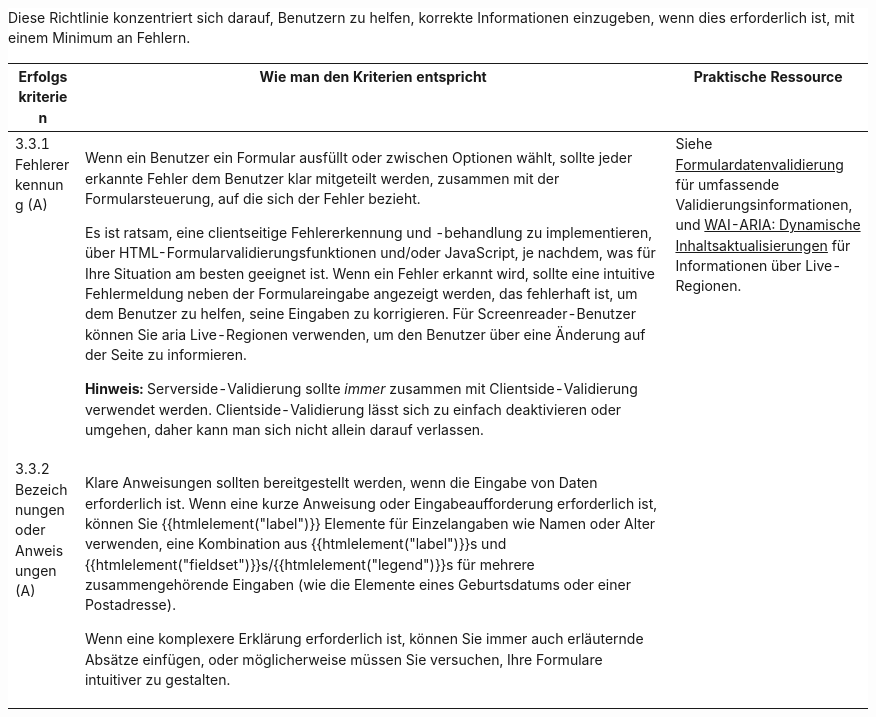 Diese Richtlinie konzentriert sich darauf, Benutzern zu helfen, korrekte Informationen einzugeben, wenn dies erforderlich ist, mit einem Minimum an Fehlern.

<table class="standard-table">
  <thead>
    <tr>
      <th scope="col">Erfolgskriterien</th>
      <th scope="col">Wie man den Kriterien entspricht</th>
      <th scope="col">Praktische Ressource</th>
    </tr>
  </thead>
  <tbody>
    <tr>
      <td>3.3.1 Fehlererkennung (A)</td>
      <td>
        <p>
          Wenn ein Benutzer ein Formular ausfüllt oder zwischen Optionen wählt, sollte jeder erkannte Fehler dem Benutzer klar mitgeteilt werden, zusammen mit der Formularsteuerung, auf die sich der Fehler bezieht.
        </p>
        <p>
          Es ist ratsam, eine clientseitige Fehlererkennung und -behandlung zu implementieren, über HTML-Formularvalidierungsfunktionen und/oder JavaScript, je nachdem, was für Ihre Situation am besten geeignet ist. Wenn ein Fehler erkannt wird, sollte eine intuitive Fehlermeldung neben der Formulareingabe angezeigt werden, das fehlerhaft ist, um dem Benutzer zu helfen, seine Eingaben zu korrigieren. Für Screenreader-Benutzer können Sie aria Live-Regionen verwenden, um den Benutzer über eine Änderung auf der Seite zu informieren.
        </p>
        <div class="note notecard">
          <p>
            <strong>Hinweis:</strong> Serverside-Validierung sollte <em>immer</em> zusammen mit Clientside-Validierung verwendet werden. Clientside-Validierung lässt sich zu einfach deaktivieren oder umgehen, daher kann man sich nicht allein darauf verlassen.
          </p>
        </div>
      </td>
      <td>
        Siehe
        <a href="/de/docs/Learn_web_development/Extensions/Forms/Form_validation"
          >Formulardatenvalidierung</a
        >
        für umfassende Validierungsinformationen, und
        <a
          href="/de/docs/Learn_web_development/Core/Accessibility/WAI-ARIA_basics#dynamic_content_updates"
          >WAI-ARIA: Dynamische Inhaltsaktualisierungen</a
        >
        für Informationen über Live-Regionen.
      </td>
    </tr>
    <tr>
      <td>3.3.2 Bezeichnungen oder Anweisungen (A)</td>
      <td>
        <p>
          Klare Anweisungen sollten bereitgestellt werden, wenn die Eingabe von Daten erforderlich ist. Wenn eine kurze Anweisung oder Eingabeaufforderung erforderlich ist, können Sie {{htmlelement("label")}} Elemente für Einzelangaben wie Namen oder Alter verwenden, eine Kombination aus {{htmlelement("label")}}s und {{htmlelement("fieldset")}}s/{{htmlelement("legend")}}s für mehrere zusammengehörende Eingaben (wie die Elemente eines Geburtsdatums oder einer Postadresse).
        </p>
        <p>
          Wenn eine komplexere Erklärung erforderlich ist, können Sie immer auch erläuternde Absätze einfügen, oder möglicherweise müssen Sie versuchen, Ihre Formulare intuitiver zu gestalten.
        </p>
      </td>